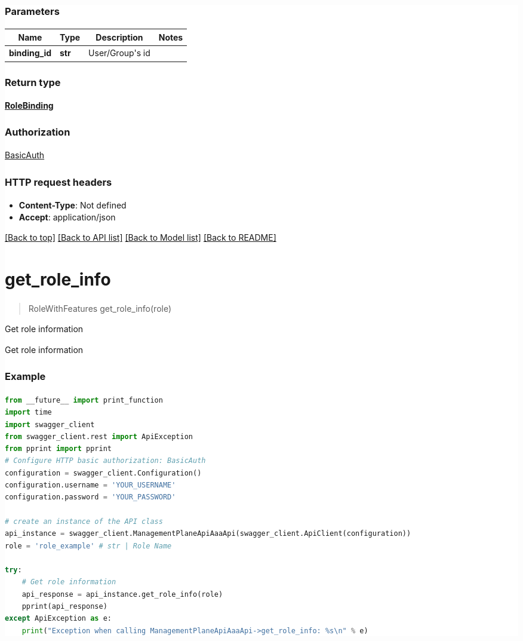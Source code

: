### Parameters

Name | Type | Description  | Notes
------------- | ------------- | ------------- | -------------
 **binding_id** | **str**| User/Group&#x27;s id | 

### Return type

[**RoleBinding**](RoleBinding.md)

### Authorization

[BasicAuth](../README.md#BasicAuth)

### HTTP request headers

 - **Content-Type**: Not defined
 - **Accept**: application/json

[[Back to top]](#) [[Back to API list]](../README.md#documentation-for-api-endpoints) [[Back to Model list]](../README.md#documentation-for-models) [[Back to README]](../README.md)

# **get_role_info**
> RoleWithFeatures get_role_info(role)

Get role information

Get role information

### Example
```python
from __future__ import print_function
import time
import swagger_client
from swagger_client.rest import ApiException
from pprint import pprint
# Configure HTTP basic authorization: BasicAuth
configuration = swagger_client.Configuration()
configuration.username = 'YOUR_USERNAME'
configuration.password = 'YOUR_PASSWORD'

# create an instance of the API class
api_instance = swagger_client.ManagementPlaneApiAaaApi(swagger_client.ApiClient(configuration))
role = 'role_example' # str | Role Name

try:
    # Get role information
    api_response = api_instance.get_role_info(role)
    pprint(api_response)
except ApiException as e:
    print("Exception when calling ManagementPlaneApiAaaApi->get_role_info: %s\n" % e)
```
